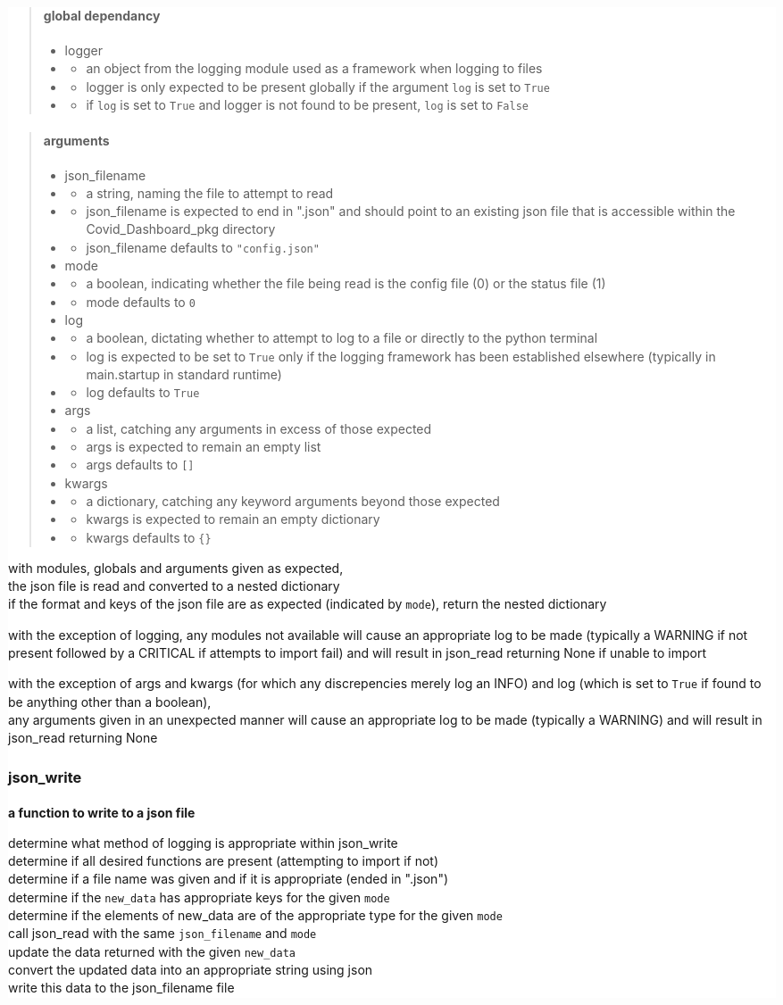 > #### global dependancy<br>
>
> - logger<br>
> - - an object from the logging module used as a framework when logging to files<br>
> - - logger is only expected to be present globally if the argument `log` is set to `True`<br>
> - - if `log` is set to `True` and logger is not found to be present, `log` is set to `False`<br>

> #### arguments<br>
>
> - json_filename<br>
> - - a string, naming the file to attempt to read<br>
> - - json_filename is expected to end in ".json" and should point to an existing json file that is accessible within the Covid_Dashboard_pkg directory<br>
> - - json_filename defaults to `"config.json"`<br>
> - mode<br>
> - - a boolean, indicating whether the file being read is the config file (0) or the status file (1)<br>
> - - mode defaults to `0`<br>
> - log<br>
> - - a boolean, dictating whether to attempt to log to a file or directly to the python terminal<br>
> - - log is expected to be set to `True` only if the logging framework has been established elsewhere (typically in main.startup in standard runtime)<br>
> - - log defaults to `True`<br>
> - args<br>
> - - a list, catching any arguments in excess of those expected<br>
> - - args is expected to remain an empty list<br>
> - - args defaults to `[]`<br>
> - kwargs<br>
> - - a dictionary, catching any keyword arguments beyond those expected<br>
> - - kwargs is expected to remain an empty dictionary<br>
> - - kwargs defaults to `{}`<br>

with modules, globals and arguments given as expected,<br>
the json file is read and converted to a nested dictionary<br>
if the format and keys of the json file are as expected (indicated by `mode`), return the nested dictionary<br>

with the exception of logging, any modules not available will cause an appropriate log to be made (typically a WARNING if not present followed by a CRITICAL if attempts to import fail) and will result in json_read returning None if unable to import<br>

with the exception of args and kwargs (for which any discrepencies merely log an INFO) and log (which is set to `True` if found to be anything other than a boolean),<br>
any arguments given in an unexpected manner will cause an appropriate log to be made (typically a WARNING) and will result in json_read returning None<br>


### json_write<br>

**a function to write to a json file**<br>

determine what method of logging is appropriate within json_write<br>
determine if all desired functions are present (attempting to import if not)<br>
determine if a file name was given and if it is appropriate (ended in ".json")<br>
determine if the `new_data` has appropriate keys for the given `mode`<br>
determine if the elements of new_data are of the appropriate type for the given `mode`<br>
call json_read with the same `json_filename` and `mode`<br>
update the data returned with the given `new_data`<br>
convert the updated data into an appropriate string using json<br>
write this data to the json_filename file<br>
